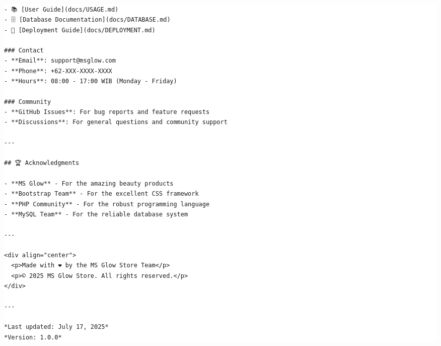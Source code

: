 ```plaintext
- 📚 [User Guide](docs/USAGE.md)
- 🗄️ [Database Documentation](docs/DATABASE.md)
- 🚢 [Deployment Guide](docs/DEPLOYMENT.md)

### Contact
- **Email**: support@msglow.com
- **Phone**: +62-XXX-XXXX-XXXX
- **Hours**: 08:00 - 17:00 WIB (Monday - Friday)

### Community
- **GitHub Issues**: For bug reports and feature requests
- **Discussions**: For general questions and community support

---

## 🏆 Acknowledgments

- **MS Glow** - For the amazing beauty products
- **Bootstrap Team** - For the excellent CSS framework
- **PHP Community** - For the robust programming language
- **MySQL Team** - For the reliable database system

---

<div align="center">
  <p>Made with ❤️ by the MS Glow Store Team</p>
  <p>© 2025 MS Glow Store. All rights reserved.</p>
</div>

---

*Last updated: July 17, 2025*
*Version: 1.0.0*
